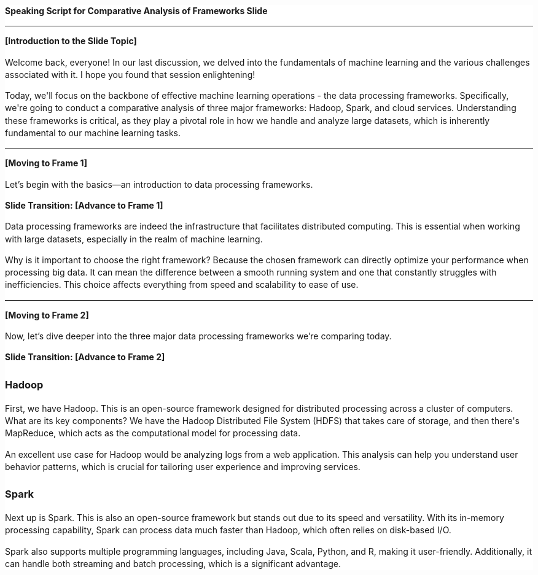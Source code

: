 
**Speaking Script for Comparative Analysis of Frameworks Slide**

---

**[Introduction to the Slide Topic]**

Welcome back, everyone! In our last discussion, we delved into the fundamentals of machine learning and the various challenges associated with it. I hope you found that session enlightening! 

Today, we'll focus on the backbone of effective machine learning operations - the data processing frameworks. Specifically, we're going to conduct a comparative analysis of three major frameworks: Hadoop, Spark, and cloud services. Understanding these frameworks is critical, as they play a pivotal role in how we handle and analyze large datasets, which is inherently fundamental to our machine learning tasks.

---

**[Moving to Frame 1]**

Let’s begin with the basics—an introduction to data processing frameworks. 

**Slide Transition: [Advance to Frame 1]**

Data processing frameworks are indeed the infrastructure that facilitates distributed computing. This is essential when working with large datasets, especially in the realm of machine learning. 

Why is it important to choose the right framework? Because the chosen framework can directly optimize your performance when processing big data. It can mean the difference between a smooth running system and one that constantly struggles with inefficiencies. This choice affects everything from speed and scalability to ease of use.

---

**[Moving to Frame 2]**

Now, let’s dive deeper into the three major data processing frameworks we’re comparing today.

**Slide Transition: [Advance to Frame 2]**

### **Hadoop** 
First, we have Hadoop. This is an open-source framework designed for distributed processing across a cluster of computers. What are its key components? We have the Hadoop Distributed File System (HDFS) that takes care of storage, and then there's MapReduce, which acts as the computational model for processing data.

An excellent use case for Hadoop would be analyzing logs from a web application. This analysis can help you understand user behavior patterns, which is crucial for tailoring user experience and improving services.

### **Spark**
Next up is Spark. This is also an open-source framework but stands out due to its speed and versatility. With its in-memory processing capability, Spark can process data much faster than Hadoop, which often relies on disk-based I/O.

Spark also supports multiple programming languages, including Java, Scala, Python, and R, making it user-friendly. Additionally, it can handle both streaming and batch processing, which is a significant advantage.
